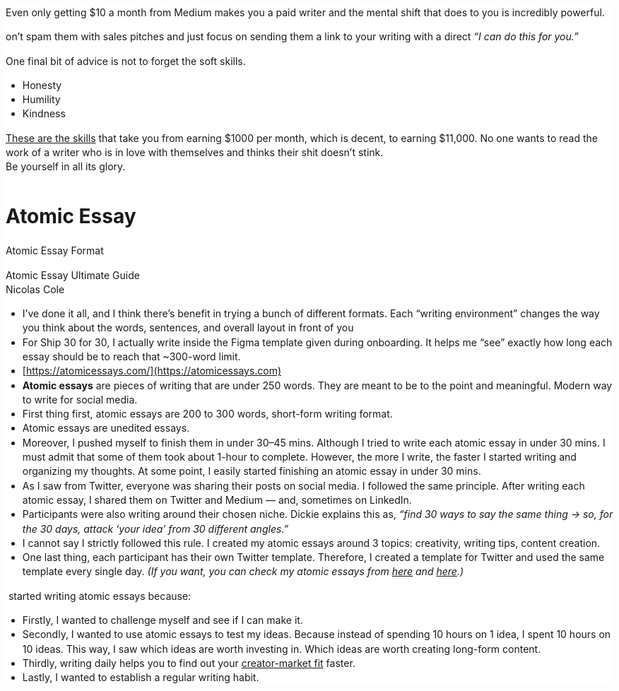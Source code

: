 Even only getting $10 a month from Medium makes you a paid writer and the mental shift that does to you is incredibly powerful.  
  
on’t spam them with sales pitches and just focus on sending them a link to your writing with a direct _“I can do this for you.”_  
  
One final bit of advice is not to forget the soft skills.  

-   Honesty
-   Humility
-   Kindness

[These are the skills](https://timdenning.com/get-10000-views/) that take you from earning $1000 per month, which is decent, to earning $11,000. No one wants to read the work of a writer who is in love with themselves and thinks their shit doesn’t stink.  
Be yourself in all its glory.

# Atomic Essay

 Atomic Essay Format   
  
 Atomic Essay Ultimate Guide   
 Nicolas Cole   

-   I’ve done it all, and I think there’s benefit in trying a bunch of different formats. Each “writing environment” changes the way you think about the words, sentences, and overall layout in front of you
-   For Ship 30 for 30, I actually write inside the Figma template given during onboarding. It helps me “see” exactly how long each essay should be to reach that ~300-word limit.
-   [https://atomicessays.com/](https://atomicessays.com)
-   **Atomic essays** are pieces of writing that are under 250 words. They are meant to be to the point and meaningful. Modern way to write for social media.
-   First thing first, atomic essays are 200 to 300 words, short-form writing format.
-   Atomic essays are unedited essays.
-   Moreover, I pushed myself to finish them in under 30–45 mins. Although I tried to write each atomic essay in under 30 mins. I must admit that some of them took about 1-hour to complete. However, the more I write, the faster I started writing and organizing my thoughts. At some point, I easily started finishing an atomic essay in under 30 mins.
-   As I saw from Twitter, everyone was sharing their posts on social media. I followed the same principle. After writing each atomic essay, I shared them on Twitter and Medium — and, sometimes on LinkedIn.
-   Participants were also writing around their chosen niche. Dickie explains this as, _“find 30 ways to say the same thing → so, for the 30 days, attack ‘your idea’ from 30 different angles.”_
-   I cannot say I strictly followed this rule. I created my atomic essays around 3 topics: creativity, writing tips, content creation.
-   One last thing, each participant has their own Twitter template. Therefore, I created a template for Twitter and used the same template every single day. _(If you want, you can check my atomic essays from_ [_here_](https://twitter.com/TheFinanz) _and_ [_here_](https://medium.com/the-finanz/atomic-essays/home)_.)_

 started writing atomic essays because:  

-   Firstly, I wanted to challenge myself and see if I can make it.
-   Secondly, I wanted to use atomic essays to test my ideas. Because instead of spending 10 hours on 1 idea, I spent 10 hours on 10 ideas. This way, I saw which ideas are worth investing in. Which ideas are worth creating long-form content.
-   Thirdly, writing daily helps you to find out your [creator-market fit](https://medium.com/the-finanz/before-youre-starting-content-creation-create-your-creator-market-fit-6c73557597ae) faster.
-   Lastly, I wanted to establish a regular writing habit.
